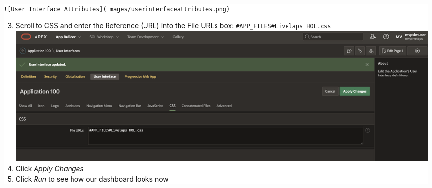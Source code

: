     ![User Interface Attributes](images/userinterfaceattributes.png)
3. 	Scroll to CSS and enter the Reference (URL) into the File URLs box: `#APP_FILES#Livelaps HOL.css`
    ![Reference URL](images/referenceurl.png)
4. 	Click _Apply Changes_
1. Click _Run_  to see how our dashboard looks now
